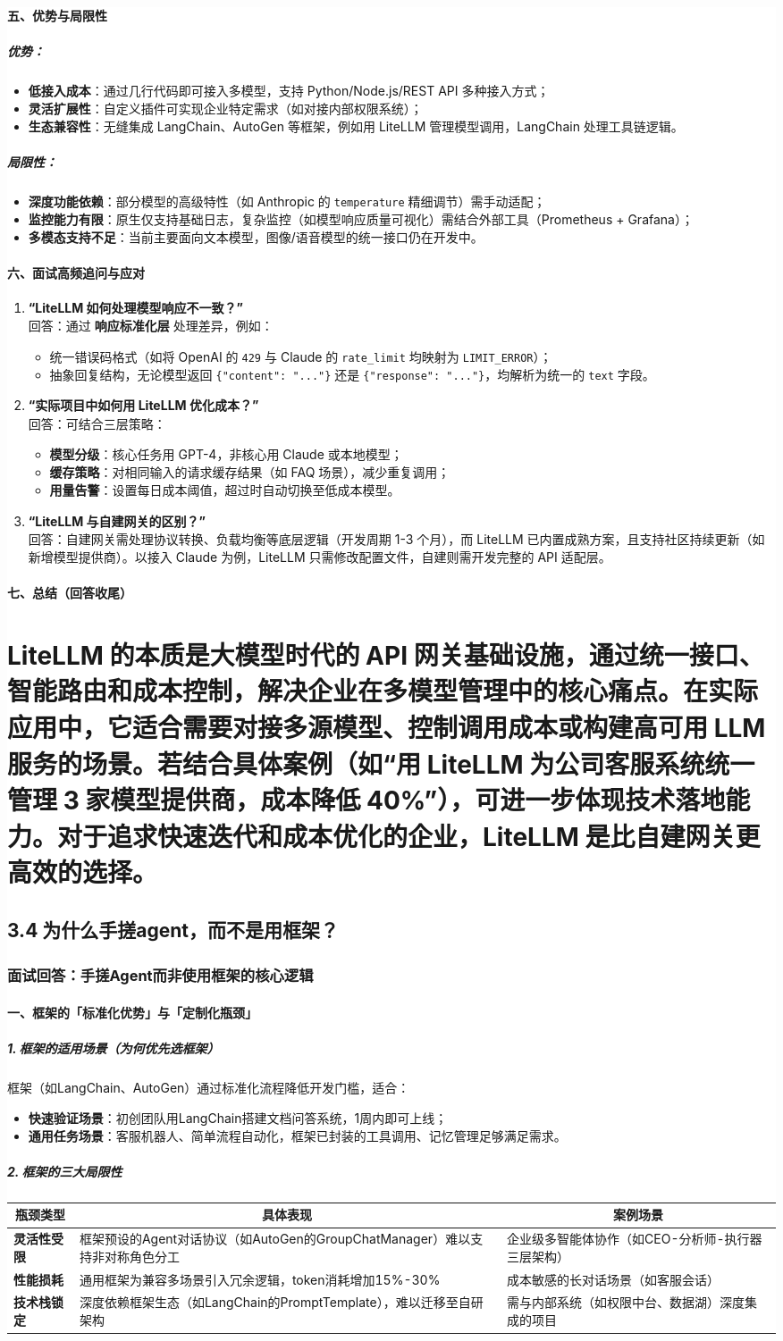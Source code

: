 
#### **五、优势与局限性**  
##### 优势：  
- **低接入成本**：通过几行代码即可接入多模型，支持 Python/Node.js/REST API 多种接入方式；  
- **灵活扩展性**：自定义插件可实现企业特定需求（如对接内部权限系统）；  
- **生态兼容性**：无缝集成 LangChain、AutoGen 等框架，例如用 LiteLLM 管理模型调用，LangChain 处理工具链逻辑。  

##### 局限性：  
- **深度功能依赖**：部分模型的高级特性（如 Anthropic 的 `temperature` 精细调节）需手动适配；  
- **监控能力有限**：原生仅支持基础日志，复杂监控（如模型响应质量可视化）需结合外部工具（Prometheus + Grafana）；  
- **多模态支持不足**：当前主要面向文本模型，图像/语音模型的统一接口仍在开发中。  


#### **六、面试高频追问与应对**  
1. **“LiteLLM 如何处理模型响应不一致？”**  
   回答：通过 **响应标准化层** 处理差异，例如：  
   - 统一错误码格式（如将 OpenAI 的 `429` 与 Claude 的 `rate_limit` 均映射为 `LIMIT_ERROR`）；  
   - 抽象回复结构，无论模型返回 `{"content": "..."}` 还是 `{"response": "..."}`，均解析为统一的 `text` 字段。  

2. **“实际项目中如何用 LiteLLM 优化成本？”**  
   回答：可结合三层策略：  
   - **模型分级**：核心任务用 GPT-4，非核心用 Claude 或本地模型；  
   - **缓存策略**：对相同输入的请求缓存结果（如 FAQ 场景），减少重复调用；  
   - **用量告警**：设置每日成本阈值，超过时自动切换至低成本模型。  

3. **“LiteLLM 与自建网关的区别？”**  
   回答：自建网关需处理协议转换、负载均衡等底层逻辑（开发周期 1-3 个月），而 LiteLLM 已内置成熟方案，且支持社区持续更新（如新增模型提供商）。以接入 Claude 为例，LiteLLM 只需修改配置文件，自建则需开发完整的 API 适配层。  


#### **七、总结（回答收尾）**  
LiteLLM 的本质是**大模型时代的 API 网关基础设施**，通过统一接口、智能路由和成本控制，解决企业在多模型管理中的核心痛点。在实际应用中，它适合需要对接多源模型、控制调用成本或构建高可用 LLM 服务的场景。若结合具体案例（如“用 LiteLLM 为公司客服系统统一管理 3 家模型提供商，成本降低 40%”），可进一步体现技术落地能力。对于追求快速迭代和成本优化的企业，LiteLLM 是比自建网关更高效的选择。
======================================================
## 3.4 为什么手搓agent，而不是用框架？

### 面试回答：手搓Agent而非使用框架的核心逻辑  


#### **一、框架的「标准化优势」与「定制化瓶颈」**  
##### 1. **框架的适用场景（为何优先选框架）**  
框架（如LangChain、AutoGen）通过标准化流程降低开发门槛，适合：  
- **快速验证场景**：初创团队用LangChain搭建文档问答系统，1周内即可上线；  
- **通用任务场景**：客服机器人、简单流程自动化，框架已封装的工具调用、记忆管理足够满足需求。  

##### 2. **框架的三大局限性**  
| 瓶颈类型       | 具体表现                                                                 | 案例场景                     |  
|----------------|--------------------------------------------------------------------------|------------------------------|  
| **灵活性受限** | 框架预设的Agent对话协议（如AutoGen的GroupChatManager）难以支持非对称角色分工 | 企业级多智能体协作（如CEO-分析师-执行器三层架构） |  
| **性能损耗**   | 通用框架为兼容多场景引入冗余逻辑，token消耗增加15%-30%                   | 成本敏感的长对话场景（如客服会话） |  
| **技术栈锁定** | 深度依赖框架生态（如LangChain的PromptTemplate），难以迁移至自研架构       | 需与内部系统（如权限中台、数据湖）深度集成的项目 |  

